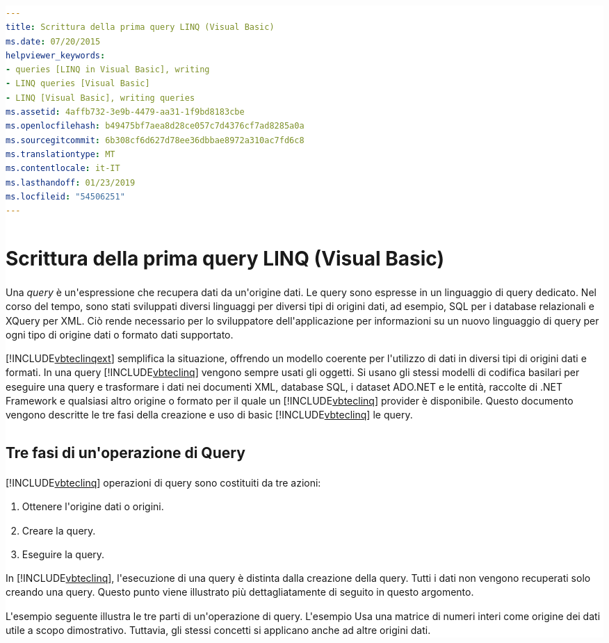 ```yaml
---
title: Scrittura della prima query LINQ (Visual Basic)
ms.date: 07/20/2015
helpviewer_keywords:
- queries [LINQ in Visual Basic], writing
- LINQ queries [Visual Basic]
- LINQ [Visual Basic], writing queries
ms.assetid: 4affb732-3e9b-4479-aa31-1f9bd8183cbe
ms.openlocfilehash: b49475bf7aea8d28ce057c7d4376cf7ad8285a0a
ms.sourcegitcommit: 6b308cf6d627d78ee36dbbae8972a310ac7fd6c8
ms.translationtype: MT
ms.contentlocale: it-IT
ms.lasthandoff: 01/23/2019
ms.locfileid: "54506251"
---
```

# <a name="writing-your-first-linq-query-visual-basic"></a>Scrittura della prima query LINQ (Visual Basic)
Una *query* è un'espressione che recupera dati da un'origine dati. Le query sono espresse in un linguaggio di query dedicato. Nel corso del tempo, sono stati sviluppati diversi linguaggi per diversi tipi di origini dati, ad esempio, SQL per i database relazionali e XQuery per XML. Ciò rende necessario per lo sviluppatore dell'applicazione per informazioni su un nuovo linguaggio di query per ogni tipo di origine dati o formato dati supportato.  
  
 [!INCLUDE[vbteclinqext](~/includes/vbteclinqext-md.md)] semplifica la situazione, offrendo un modello coerente per l'utilizzo di dati in diversi tipi di origini dati e formati. In una query [!INCLUDE[vbteclinq](~/includes/vbteclinq-md.md)] vengono sempre usati gli oggetti. Si usano gli stessi modelli di codifica basilari per eseguire una query e trasformare i dati nei documenti XML, database SQL, i dataset ADO.NET e le entità, raccolte di .NET Framework e qualsiasi altro origine o formato per il quale un [!INCLUDE[vbteclinq](~/includes/vbteclinq-md.md)] provider è disponibile. Questo documento vengono descritte le tre fasi della creazione e uso di basic [!INCLUDE[vbteclinq](~/includes/vbteclinq-md.md)] le query.  
  
## <a name="three-stages-of-a-query-operation"></a>Tre fasi di un'operazione di Query  
 [!INCLUDE[vbteclinq](~/includes/vbteclinq-md.md)] operazioni di query sono costituiti da tre azioni:  
  
1.  Ottenere l'origine dati o origini.  
  
2.  Creare la query.  
  
3.  Eseguire la query.  
  
 In [!INCLUDE[vbteclinq](~/includes/vbteclinq-md.md)], l'esecuzione di una query è distinta dalla creazione della query. Tutti i dati non vengono recuperati solo creando una query. Questo punto viene illustrato più dettagliatamente di seguito in questo argomento.  
  
 L'esempio seguente illustra le tre parti di un'operazione di query. L'esempio Usa una matrice di numeri interi come origine dei dati utile a scopo dimostrativo. Tuttavia, gli stessi concetti si applicano anche ad altre origini dati.  
  
